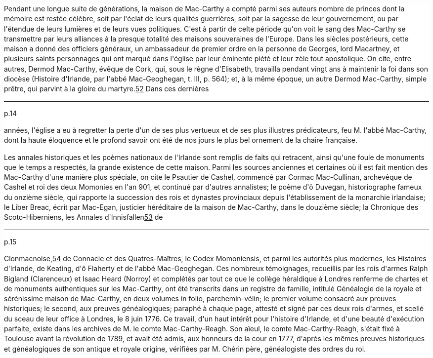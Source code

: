 
Pendant une longue suite de générations, la maison de Mac-Carthy a compté parmi ses auteurs nombre de princes dont la mémoire est restée célèbre, soit par l'éclat de leurs qualités guerrières, soit par la sagesse de leur gouvernement, ou par l'étendue de leurs lumières et de leurs vues politiques. C'est à partir de celte période qu'on voit le sang des Mac-Carthy se transmettre par leurs alliances à la presque totalité des maisons souveraines de l'Europe. Dans les siècles postérieurs, cette maison a donné des officiers généraux, un ambassadeur de premier ordre en la personne de Georges, lord Macartney, et plusieurs saints personnages qui ont marqué dans l'église par leur éminente piété et leur zèle tout apostolique. On cite, entre autres, Dermod Mac-Carthy, évêque de Cork, qui, sous le règne d'Elisabeth, travailla pendant vingt ans à maintenir la foi dans son diocèse (Histoire d'Irlande, par l'abbé Mac-Geoghegan, t. III, p. 564); et, à la même époque, un autre Dermod Mac-Carthy, simple prêtre, qui parvint à la gloire du martyre.[52](javascript:footNote('F830000-001/note052.html')) Dans ces dernières



---

p.14




années, l'église a eu à regretter la perte d'un de ses plus vertueux et de ses plus illustres prédicateurs, feu M. l'abbé Mac-Carthy, dont la haute éloquence et le profond savoir ont été de nos jours le plus bel ornement de la chaire française.


Les annales historiques et les poèmes nationaux de l'Irlande sont remplis de faits qui retracent, ainsi qu'une foule de monuments que le temps a respectés, la grande existence de cette maison. Parmi les sources anciennes et certaines où il est fait mention des Mac-Carthy d'une manière plus spéciale, on cite le Psautier de Cashel, commencé par Cormac Mac-Cullinan, archevêque de Cashel et roi des deux Momonies en l'an 901, et continué par d'autres annalistes; le poème d'ô Duvegan, historiographe fameux du onzième siècle, qui rapporte la succession des rois et dynastes provinciaux depuis l'établissement de la monarchie irlandaise; le Liber Breac, écrit par Mac-Egan, justicier héréditaire de la maison de Mac-Carthy, dans le douzième siècle; la Chronique des Scoto-Hiberniens, les Annales d'Innisfallen[53](javascript:footNote('F830000-001/note053.html')) de 



---

p.15



Clonmacnoise,[54](javascript:footNote('F830000-001/note054.html')) de Connacie et des Quatres-Maîtres, le Codex Momoniensis, et parmi les autorités plus modernes, les Histoires d'Irlande, de Keating, d'ô Flaherty et de l'abbé Mac-Geoghegan. Ces nombreux témoignages, recueillis par les rois d'armes Ralph Bigland (Clarenceux) et Isaac Heard (Norroy) et complétés par tout ce que le collège héraldique à Londres renferme de chartes et de monuments authentiques sur les Mac-Carthy, ont été transcrits dans un registre de famille, intitulé Généalogie de la royale et sérénissime maison de Mac-Carthy, en deux volumes in folio, parchemin-vélin; le premier volume consacré aux preuves historiques; le second, aux preuves généalogiques; paraphé à chaque page, attesté et signé par ces deux rois d'armes, et scellé du sceau de leur office à Londres, le 8 juin 1776. Ce travail, d'un haut intérêt pour l'histoire d'Irlande, et d'une beauté d'exécution parfaite, existe dans les archives de M. le comte Mac-Carthy-Reagh. Son aïeul, le comte Mac-Carthy-Reagh, s'était fixé à Toulouse avant la révolution de 1789, et avait été admis, aux honneurs de la cour en 1777, d'après les mêmes preuves historiques et généalogiques de son antique et royale origine, vérifiées par M. Chérin père, généalogiste des ordres du roi.
